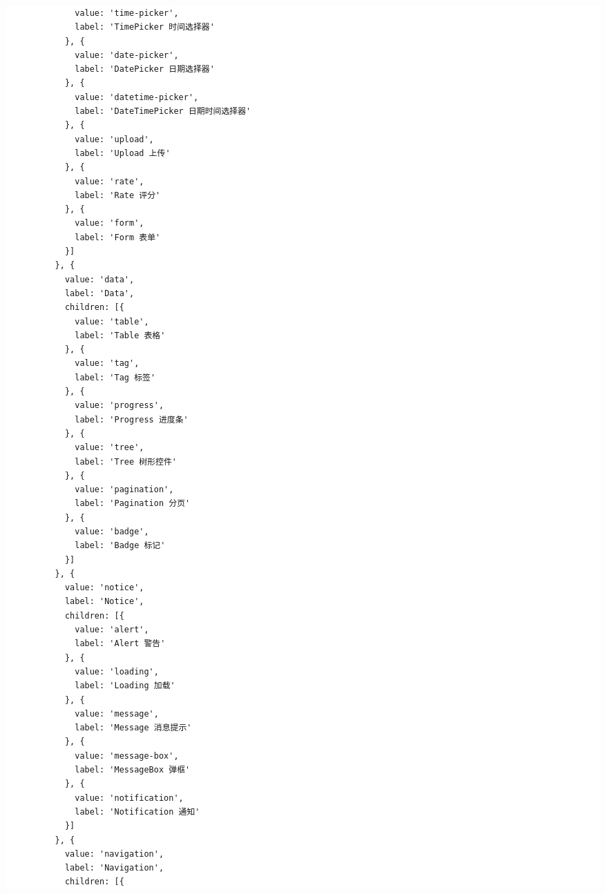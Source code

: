 ```html
              value: 'time-picker',
              label: 'TimePicker 时间选择器'
            }, {
              value: 'date-picker',
              label: 'DatePicker 日期选择器'
            }, {
              value: 'datetime-picker',
              label: 'DateTimePicker 日期时间选择器'
            }, {
              value: 'upload',
              label: 'Upload 上传'
            }, {
              value: 'rate',
              label: 'Rate 评分'
            }, {
              value: 'form',
              label: 'Form 表单'
            }]
          }, {
            value: 'data',
            label: 'Data',
            children: [{
              value: 'table',
              label: 'Table 表格'
            }, {
              value: 'tag',
              label: 'Tag 标签'
            }, {
              value: 'progress',
              label: 'Progress 进度条'
            }, {
              value: 'tree',
              label: 'Tree 树形控件'
            }, {
              value: 'pagination',
              label: 'Pagination 分页'
            }, {
              value: 'badge',
              label: 'Badge 标记'
            }]
          }, {
            value: 'notice',
            label: 'Notice',
            children: [{
              value: 'alert',
              label: 'Alert 警告'
            }, {
              value: 'loading',
              label: 'Loading 加载'
            }, {
              value: 'message',
              label: 'Message 消息提示'
            }, {
              value: 'message-box',
              label: 'MessageBox 弹框'
            }, {
              value: 'notification',
              label: 'Notification 通知'
            }]
          }, {
            value: 'navigation',
            label: 'Navigation',
            children: [{
```